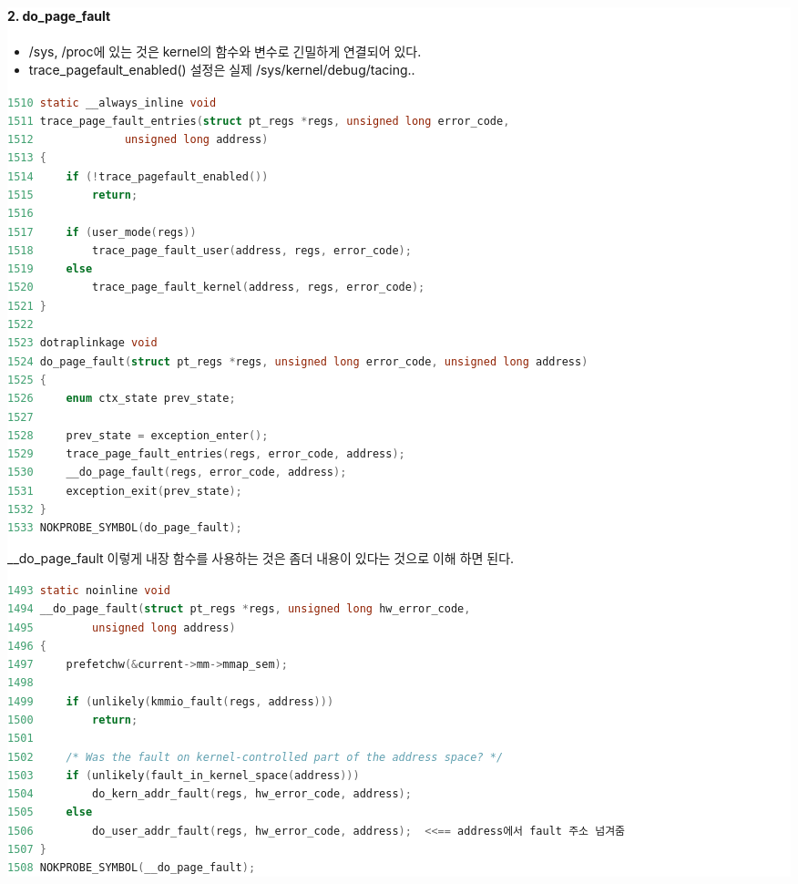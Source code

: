 #### 2. do_page_fault

* /sys, /proc에 있는 것은 kernel의 함수와 변수로 긴밀하게 연결되어 있다.
* trace_pagefault_enabled() 설정은 실제 /sys/kernel/debug/tacing..

```c
1510 static __always_inline void
1511 trace_page_fault_entries(struct pt_regs *regs, unsigned long error_code,
1512              unsigned long address)
1513 {
1514     if (!trace_pagefault_enabled())
1515         return;
1516
1517     if (user_mode(regs))
1518         trace_page_fault_user(address, regs, error_code);
1519     else
1520         trace_page_fault_kernel(address, regs, error_code);
1521 }
1522
1523 dotraplinkage void
1524 do_page_fault(struct pt_regs *regs, unsigned long error_code, unsigned long address)
1525 {
1526     enum ctx_state prev_state;
1527
1528     prev_state = exception_enter();
1529     trace_page_fault_entries(regs, error_code, address);
1530     __do_page_fault(regs, error_code, address);
1531     exception_exit(prev_state);
1532 }
1533 NOKPROBE_SYMBOL(do_page_fault);

```



__do_page_fault 이렇게  내장 함수를 사용하는 것은 좀더 내용이 있다는 것으로 이해 하면 된다. 



```c
1493 static noinline void
1494 __do_page_fault(struct pt_regs *regs, unsigned long hw_error_code,
1495         unsigned long address)
1496 {
1497     prefetchw(&current->mm->mmap_sem);
1498
1499     if (unlikely(kmmio_fault(regs, address)))
1500         return;
1501
1502     /* Was the fault on kernel-controlled part of the address space? */
1503     if (unlikely(fault_in_kernel_space(address)))
1504         do_kern_addr_fault(regs, hw_error_code, address);
1505     else
1506         do_user_addr_fault(regs, hw_error_code, address);  <<== address에서 fault 주소 넘겨줌
1507 }
1508 NOKPROBE_SYMBOL(__do_page_fault);

```
